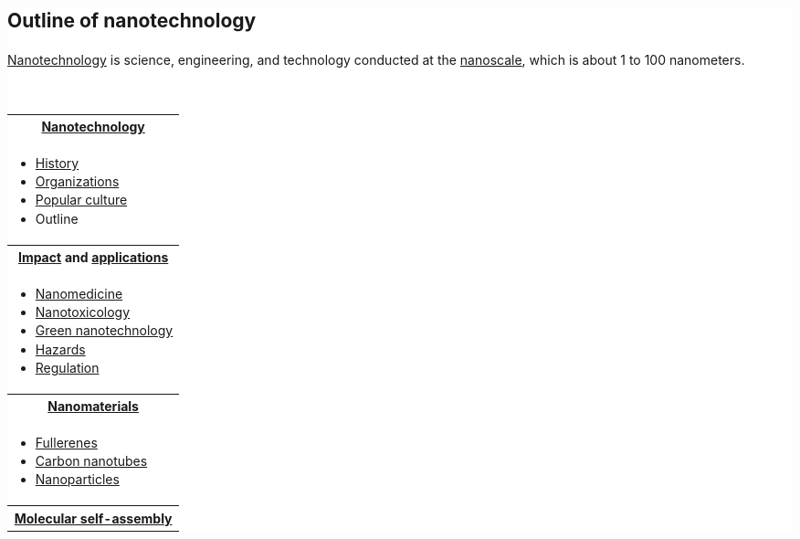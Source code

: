 <h2> Outline of nanotechnology</h2>
<p><a title="Nanotechnology" href="https://en.wikipedia.org/wiki/Nanotechnology">Nanotechnology</a>&nbsp;is science, engineering, and technology conducted at the&nbsp;<a title="Nanoscopic scale" href="https://en.wikipedia.org/wiki/Nanoscopic_scale">nanoscale</a>, which is about 1 to 100 nanometers.</p>
</br>
<table class="vertical-navbox nowraplinks hlist">
<tbody>
<tr>
<th><a title="Nanotechnology" href="https://en.wikipedia.org/wiki/Nanotechnology">Nanotechnology</a></th>
</tr>
<tr>
<td>
<ul>
<li><a title="History of nanotechnology" href="https://en.wikipedia.org/wiki/History_of_nanotechnology">History</a></li>
<li><a title="List of nanotechnology organizations" href="https://en.wikipedia.org/wiki/List_of_nanotechnology_organizations">Organizations</a></li>
<li><a title="Nanotechnology in fiction" href="https://en.wikipedia.org/wiki/Nanotechnology_in_fiction">Popular culture</a></li>
<li><a class="mw-selflink selflink">Outline</a></li>
</ul>
</td>
</tr>
<tr>
<th><a title="Impact of nanotechnology" href="https://en.wikipedia.org/wiki/Impact_of_nanotechnology">Impact</a>&nbsp;and&nbsp;<a title="Applications of nanotechnology" href="https://en.wikipedia.org/wiki/Applications_of_nanotechnology">applications</a></th>
</tr>
<tr>
<td>
<ul>
<li><a title="Nanomedicine" href="https://en.wikipedia.org/wiki/Nanomedicine">Nanomedicine</a></li>
<li><a title="Nanotoxicology" href="https://en.wikipedia.org/wiki/Nanotoxicology">Nanotoxicology</a></li>
<li><a title="Green nanotechnology" href="https://en.wikipedia.org/wiki/Green_nanotechnology">Green nanotechnology</a></li>
<li><a title="Health and safety hazards of nanomaterials" href="https://en.wikipedia.org/wiki/Health_and_safety_hazards_of_nanomaterials">Hazards</a></li>
<li><a title="Regulation of nanotechnology" href="https://en.wikipedia.org/wiki/Regulation_of_nanotechnology">Regulation</a></li>
</ul>
</td>
</tr>
<tr>
<th><a title="Nanomaterials" href="https://en.wikipedia.org/wiki/Nanomaterials">Nanomaterials</a></th>
</tr>
<tr>
<td>
<ul>
<li><a title="Fullerene" href="https://en.wikipedia.org/wiki/Fullerene">Fullerenes</a></li>
<li><a title="Carbon nanotube" href="https://en.wikipedia.org/wiki/Carbon_nanotube">Carbon nanotubes</a></li>
<li><a title="Nanoparticle" href="https://en.wikipedia.org/wiki/Nanoparticle">Nanoparticles</a></li>
</ul>
</td>
</tr>
<tr>
<th><a title="Molecular self-assembly" href="https://en.wikipedia.org/wiki/Molecular_self-assembly">Molecular self-assembly</a></th>
</tr>